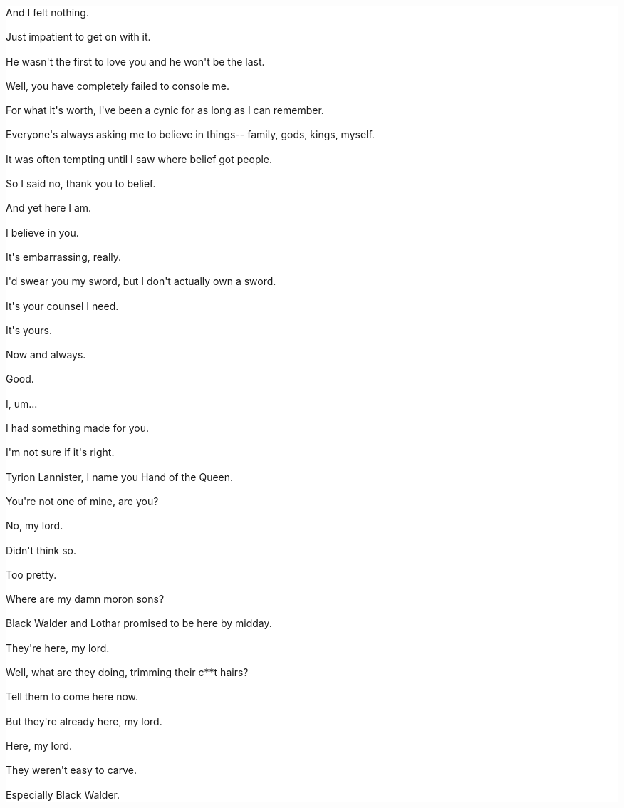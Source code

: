 And I felt nothing.

Just impatient to get on with it.

He wasn't the first to love you and he won't be the last.

Well, you have completely failed to console me.

For what it's worth, I've been a cynic for as long as I can remember.

Everyone's always asking me to believe in things-- family, gods, kings, myself.

It was often tempting until I saw where belief got people.

So I said no, thank you to belief.

And yet here I am.

I believe in you.

It's embarrassing, really.

I'd swear you my sword, but I don't actually own a sword.

It's your counsel I need.

It's yours.

Now and always.

Good.

I, um...

I had something made for you.

I'm not sure if it's right.

Tyrion Lannister, I name you Hand of the Queen.

You're not one of mine, are you?

No, my lord.

Didn't think so.

Too pretty.

Where are my damn moron sons?

Black Walder and Lothar promised to be here by midday.

They're here, my lord.

Well, what are they doing, trimming their c\*\*t hairs?

Tell them to come here now.

But they're already here, my lord.

Here, my lord.

They weren't easy to carve.

Especially Black Walder.
